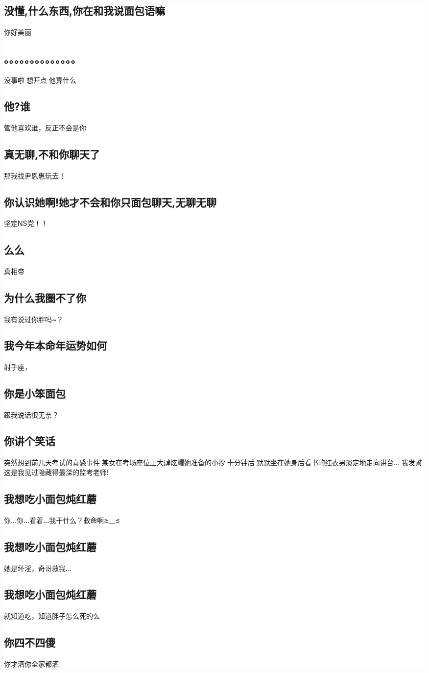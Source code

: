 ## 没懂,什么东西,你在和我说面包语嘛
你好美丽

## 。。。。。。。。。。。。。。
没事啦 想开点 他算什么

## 他?谁
管他喜欢谁，反正不会是你

## 真无聊,不和你聊天了
那我找尹恩惠玩去！

## 你认识她啊!她才不会和你只面包聊天,无聊无聊
坚定NS党！！

## 么么
真相帝

## 为什么我圈不了你
我有说过你胖吗~？

## 我今年本命年运势如何
射手座，

## 你是小笨面包
跟我说话很无奈？

## 你讲个笑话
突然想到前几天考试的喜感事件 某女在考场座位上大肆炫耀她准备的小抄 十分钟后 默默坐在她身后看书的红衣男淡定地走向讲台...  我发誓这是我见过隐藏得最深的监考老师!

## 我想吃小面包炖红蘑
你…你…看着…我干什么？救命啊≥﹏≤

## 我想吃小面包炖红蘑
她是坏淫，奇哥救我…

## 我想吃小面包炖红蘑
就知道吃，知道胖子怎么死的么

## 你四不四傻
你才洒你全家都洒
